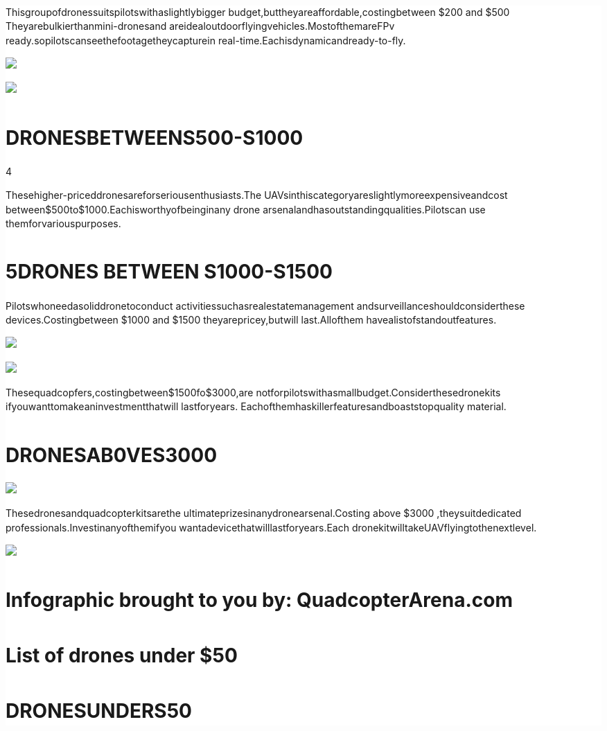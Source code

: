 Thisgroupofdronessuitspilotswithaslightlybigger budget,buttheyareaffordable,costingbetween $\$200$ and $\$500$ Theyarebulkierthanmini-dronesand areidealoutdoorflyingvehicles.MostofthemareFPv ready.sopilotscanseethefootagetheycapturein real-time.Eachisdynamicandready-to-fly.  

![](images/7986f0710a797d50f4a4e7bb5e0618fa624a367137bb9d1c7a6dd514ac25423b.jpg)  

![](images/9f7dbd4f617e83dff399bc4c2b1f9d04cca070d0b09bfefcbe3e1c0e06999d1f.jpg)  

# DRONESBETWEENS500-S1000  

4  

Thesehigher-priceddronesareforseriousenthusiasts.The UAVsinthiscategoryareslightlymoreexpensiveandcost between\$500to\$1000.Eachisworthyofbeinginany drone arsenalandhasoutstandingqualities.Pilotscan use themforvariouspurposes.  

# 5DRONES BETWEEN S1000-S1500  

Pilotswhoneedasoliddronetoconduct activitiessuchasrealestatemanagement andsurveillanceshouldconsiderthese devices.Costingbetween $\$1000$ and $\$1500$ theyarepricey,butwill last.Allofthem havealistofstandoutfeatures.  

![](images/c8b3ca061e2433e6fe9f849da4552b5458b97a6a5b8364e8dcb7977063c0fd23.jpg)  

![](images/f8b51b3a71fcd344f95a0440e71d0485e4ec53cb15618e9657d00cdb66d9e97e.jpg)  

Thesequadcopfers,costingbetween\$1500fo\$3000,are notforpilotswithasmallbudget.Considerthesedronekits ifyouwanttomakeaninvestmentthatwill lastforyears. Eachofthemhaskillerfeaturesandboaststopquality material.  

# DRONESAB0VES3000  

![](images/b2555961521c3b2f2c7f47e0a42f1601014c33bd45daf740407557446c58611e.jpg)  

Thesedronesandquadcopterkitsarethe ultimateprizesinanydronearsenal.Costing above $\$3000$ ,theysuitdedicated professionals.Investinanyofthemifyou wantadevicethatwilllastforyears.Each dronekitwilltakeUAVflyingtothenextlevel.  

![](images/d1190448f8d40745c0050f0c0d8e4cabd6eb34cc27001014dc6688a855bf310b.jpg)  

# Infographic brought to you by: QuadcopterArena.com  

# List of drones under \$50  

# DRONESUNDERS50  
